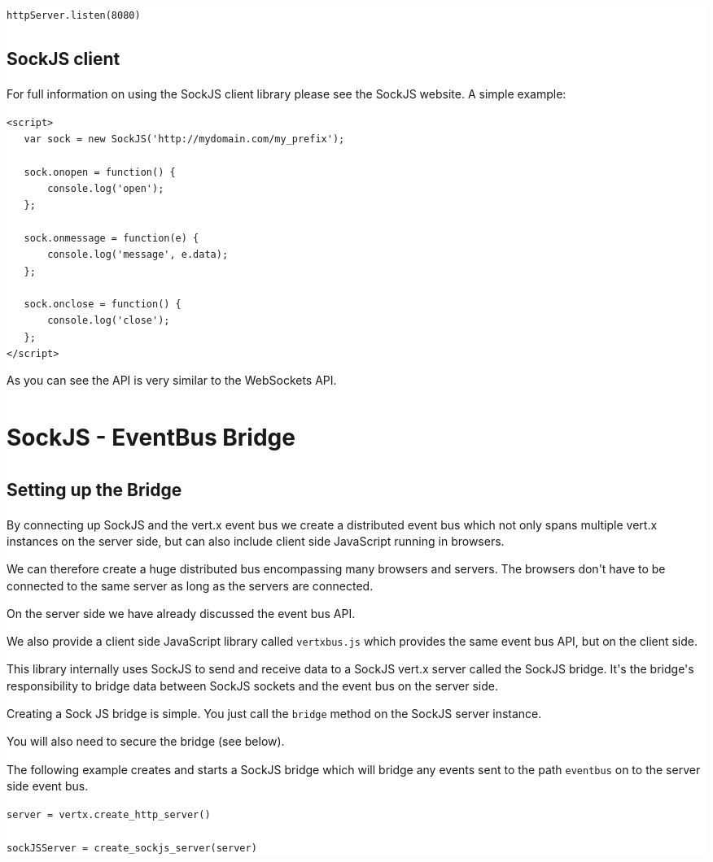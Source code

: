     httpServer.listen(8080)

## SockJS client

For full information on using the SockJS client library please see the SockJS website. A simple example:

    <script>
       var sock = new SockJS('http://mydomain.com/my_prefix');

       sock.onopen = function() {
           console.log('open');
       };

       sock.onmessage = function(e) {
           console.log('message', e.data);
       };

       sock.onclose = function() {
           console.log('close');
       };
    </script>
    
As you can see the API is very similar to the WebSockets API.    

# SockJS - EventBus Bridge

## Setting up the Bridge

By connecting up SockJS and the vert.x event bus we create a distributed event bus which not only spans multiple vert.x instances on the server side, but can also include client side JavaScript running in browsers.

We can therefore create a huge distributed bus encompassing many browsers and servers. The browsers don't have to be connected to the same server as long as the servers are connected.

On the server side we have already discussed the event bus API.

We also provide a client side JavaScript library called `vertxbus.js` which provides the same event bus API, but on the client side.

This library internally uses SockJS to send and receive data to a SockJS vert.x server called the SockJS bridge. It's the bridge's responsibility to bridge data between SockJS sockets and the event bus on the server side.

Creating a Sock JS bridge is simple. You just call the `bridge` method on the SockJS server instance.

You will also need to secure the bridge (see below).

The following example creates and starts a SockJS bridge which will bridge any events sent to the path `eventbus` on to the server side event bus.

    server = vertx.create_http_server()
    
    sockJSServer = create_sockjs_server(server)
